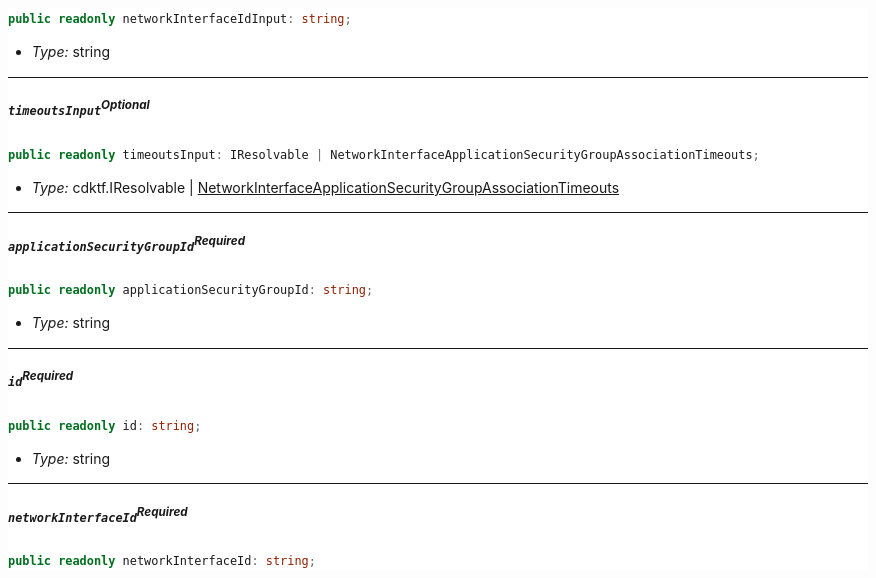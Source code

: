 ```typescript
public readonly networkInterfaceIdInput: string;
```

- *Type:* string

---

##### `timeoutsInput`<sup>Optional</sup> <a name="timeoutsInput" id="@cdktf/provider-azurerm.networkInterfaceApplicationSecurityGroupAssociation.NetworkInterfaceApplicationSecurityGroupAssociation.property.timeoutsInput"></a>

```typescript
public readonly timeoutsInput: IResolvable | NetworkInterfaceApplicationSecurityGroupAssociationTimeouts;
```

- *Type:* cdktf.IResolvable | <a href="#@cdktf/provider-azurerm.networkInterfaceApplicationSecurityGroupAssociation.NetworkInterfaceApplicationSecurityGroupAssociationTimeouts">NetworkInterfaceApplicationSecurityGroupAssociationTimeouts</a>

---

##### `applicationSecurityGroupId`<sup>Required</sup> <a name="applicationSecurityGroupId" id="@cdktf/provider-azurerm.networkInterfaceApplicationSecurityGroupAssociation.NetworkInterfaceApplicationSecurityGroupAssociation.property.applicationSecurityGroupId"></a>

```typescript
public readonly applicationSecurityGroupId: string;
```

- *Type:* string

---

##### `id`<sup>Required</sup> <a name="id" id="@cdktf/provider-azurerm.networkInterfaceApplicationSecurityGroupAssociation.NetworkInterfaceApplicationSecurityGroupAssociation.property.id"></a>

```typescript
public readonly id: string;
```

- *Type:* string

---

##### `networkInterfaceId`<sup>Required</sup> <a name="networkInterfaceId" id="@cdktf/provider-azurerm.networkInterfaceApplicationSecurityGroupAssociation.NetworkInterfaceApplicationSecurityGroupAssociation.property.networkInterfaceId"></a>

```typescript
public readonly networkInterfaceId: string;
```
